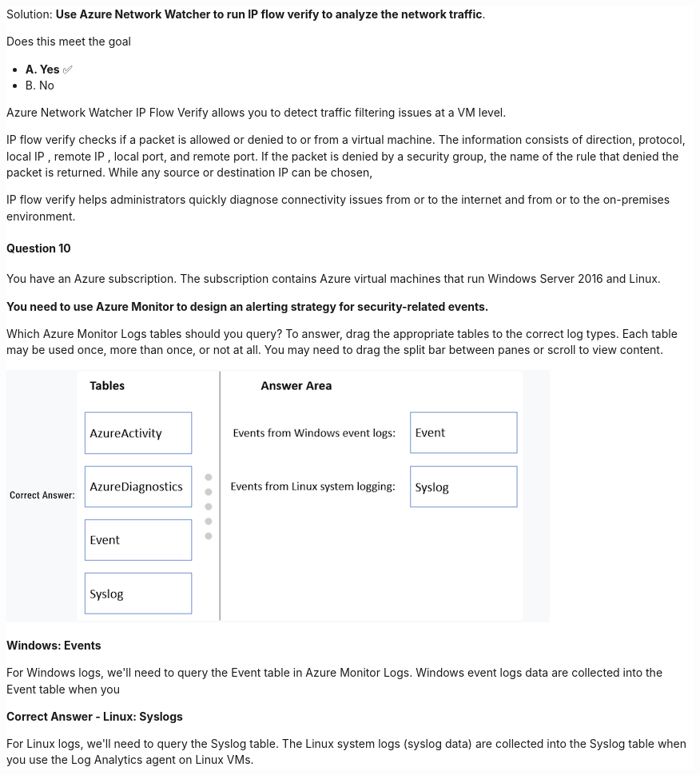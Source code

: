 Solution: **Use Azure Network Watcher to run IP flow verify to analyze the network traffic**.

Does this meet the goal

* **A. Yes** ✅
* B. No


Azure Network Watcher IP Flow Verify allows you to detect traffic filtering issues at a VM level.

IP flow verify checks if a packet is allowed or denied to or from a virtual machine. The information consists of direction, protocol, local IP , remote IP , local port, and remote port. If the packet is denied by a security group, the name of the rule that denied the packet is returned. While any source or destination IP can be chosen,

IP flow verify helps administrators quickly diagnose connectivity issues from or to the internet and from or to the on-premises environment.

#### Question 10 

You have an Azure subscription. The subscription contains Azure virtual machines that run Windows Server 2016 and Linux.

**You need to use Azure Monitor to design an alerting strategy for security-related events.**

Which Azure Monitor Logs tables should you query? To answer, drag the appropriate tables to the correct log types. Each table may be used once,
more than once, or not at all. You may need to drag the split bar between panes or scroll to view content.

![Alt Image Text](../images/az305_12_3.png "Body image")

**Windows: Events**

For Windows logs, we'll need to query the Event table in Azure Monitor Logs. Windows event logs data are collected into the Event table when you

**Correct Answer - Linux: Syslogs**

For Linux logs, we'll need to query the Syslog table. The Linux system logs (syslog data) are collected into the Syslog table when you use the Log Analytics agent on Linux VMs.
